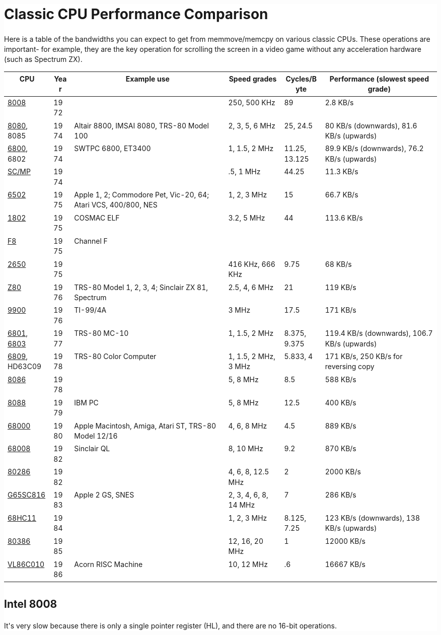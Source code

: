 # Classic CPU Performance Comparison

Here is a table of the bandwidths you can expect to get from memmove/memcpy
on various classic CPUs.  These operations are important- for example, they
are the key operation for scrolling the screen in a video game without any
acceleration hardware (such as Spectrum ZX).

|CPU       |Year|Example use              |Speed grades    |Cycles/Byte|Performance (slowest speed grade)|
|----------|----|-------------------------|----------------|------|--------------|
|[8008](#intel-8008)|1972|                |250, 500 KHz    |89    |2.8 KB/s      |
|[8080](#intel-8080), 8085|1974|Altair 8800, IMSAI 8080, TRS-80 Model 100|2, 3, 5, 6 MHz|25, 24.5  |80 KB/s (downwards), 81.6 KB/s (upwards)|
|[6800](#motorola-6800), 6802|1974|SWTPC 6800, ET3400       |1, 1.5, 2 MHz|11.25, 13.125   |89.9 KB/s (downwards), 76.2 KB/s (upwards) | 
|[SC/MP](#national-semiconductor-sc/mp)     |1974|                         |.5, 1 MHz     |44.25  |11.3 KB/s           |
|[6502](#6502)      |1975|Apple 1, 2; Commodore Pet, Vic-20, 64; Atari VCS, 400/800, NES|1, 2, 3 MHz|15     |66.7 KB/s |
|[1802](#rca-1802)      |1975|COSMAC ELF               |3.2, 5 MHz|44| 113.6 KB/s          |
|[F8](#fairchild-f8)        |1975|Channel F                |    |            |                    |
|[2650](#signetics-2650)      |1975|                         |416 KHz, 666 KHz|9.75  |68 KB/s             |
|[Z80](#zilog-z80)       |1976|TRS-80 Model 1, 2, 3, 4; Sinclair ZX 81, Spectrum|2.5, 4, 6 MHz|21 | 119 KB/s |
|[9900](#ti-9900)      |1976|TI-99/4A                 |3 MHz           |17.5     |171 KB/s            |
|[6801, 6803](#motorola-6801-6803)|1977|TRS-80 MC-10             |1, 1.5, 2 MHz|8.375, 9.375   |119.4 KB/s (downwards), 106.7 KB/s (upwards) |
|[6809](#motorola-6809), HD63C09      |1978|TRS-80 Color Computer    |1, 1.5, 2 MHz, 3 MHz|5.833, 4  |171 KB/s, 250 KB/s for reversing copy |
|[8086](#intel-8086)      |1978|                         |5, 8 MHz |8.5       |588 KB/s |
|[8088](#intel-8088)      |1979|IBM PC                   |5, 8 MHz |12.5       |400 KB/s |
|[68000](#motorola-68000)     |1980|Apple Macintosh, Amiga, Atari ST, TRS-80 Model 12/16|4, 6, 8 MHz|4.5 |889 KB/s |
|[68008](#motorola-68008)     |1982|Sinclair QL              |8, 10 MHz |9.2      |870 KB/s |
|[80286](#intel-80286)        |1982|                         |4, 6, 8, 12.5 MHz |2         |2000 KB/s       |
|[G65SC816](#65816)     |1983|Apple 2 GS, SNES         |2, 3, 4, 6, 8, 14 MHz |7    |286 KB/s |
|[68HC11](#68HC11)|1984|             |1, 2, 3 MHz |8.125, 7.25     |123 KB/s (downwards), 138 KB/s (upwards) |
|[80386](#intel-80386)        |1985|                         |12, 16, 20 MHz |1         |12000 KB/s       |
|[VL86C010](#VL86C010)|1986|Acorn RISC Machine|10, 12 MHz |.6 |16667 KB/s |

## Intel 8008

It's very slow because there is only a single pointer register (HL), and
there are no 16-bit operations.
